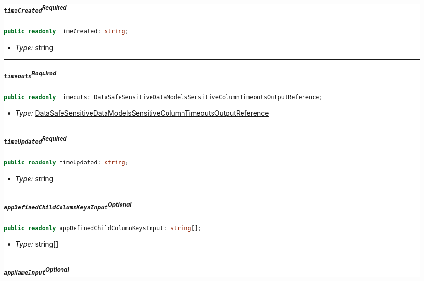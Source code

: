 ##### `timeCreated`<sup>Required</sup> <a name="timeCreated" id="rhizo-co-terraform-provider-oci.dataSafeSensitiveDataModelsSensitiveColumn.DataSafeSensitiveDataModelsSensitiveColumn.property.timeCreated"></a>

```typescript
public readonly timeCreated: string;
```

- *Type:* string

---

##### `timeouts`<sup>Required</sup> <a name="timeouts" id="rhizo-co-terraform-provider-oci.dataSafeSensitiveDataModelsSensitiveColumn.DataSafeSensitiveDataModelsSensitiveColumn.property.timeouts"></a>

```typescript
public readonly timeouts: DataSafeSensitiveDataModelsSensitiveColumnTimeoutsOutputReference;
```

- *Type:* <a href="#rhizo-co-terraform-provider-oci.dataSafeSensitiveDataModelsSensitiveColumn.DataSafeSensitiveDataModelsSensitiveColumnTimeoutsOutputReference">DataSafeSensitiveDataModelsSensitiveColumnTimeoutsOutputReference</a>

---

##### `timeUpdated`<sup>Required</sup> <a name="timeUpdated" id="rhizo-co-terraform-provider-oci.dataSafeSensitiveDataModelsSensitiveColumn.DataSafeSensitiveDataModelsSensitiveColumn.property.timeUpdated"></a>

```typescript
public readonly timeUpdated: string;
```

- *Type:* string

---

##### `appDefinedChildColumnKeysInput`<sup>Optional</sup> <a name="appDefinedChildColumnKeysInput" id="rhizo-co-terraform-provider-oci.dataSafeSensitiveDataModelsSensitiveColumn.DataSafeSensitiveDataModelsSensitiveColumn.property.appDefinedChildColumnKeysInput"></a>

```typescript
public readonly appDefinedChildColumnKeysInput: string[];
```

- *Type:* string[]

---

##### `appNameInput`<sup>Optional</sup> <a name="appNameInput" id="rhizo-co-terraform-provider-oci.dataSafeSensitiveDataModelsSensitiveColumn.DataSafeSensitiveDataModelsSensitiveColumn.property.appNameInput"></a>
